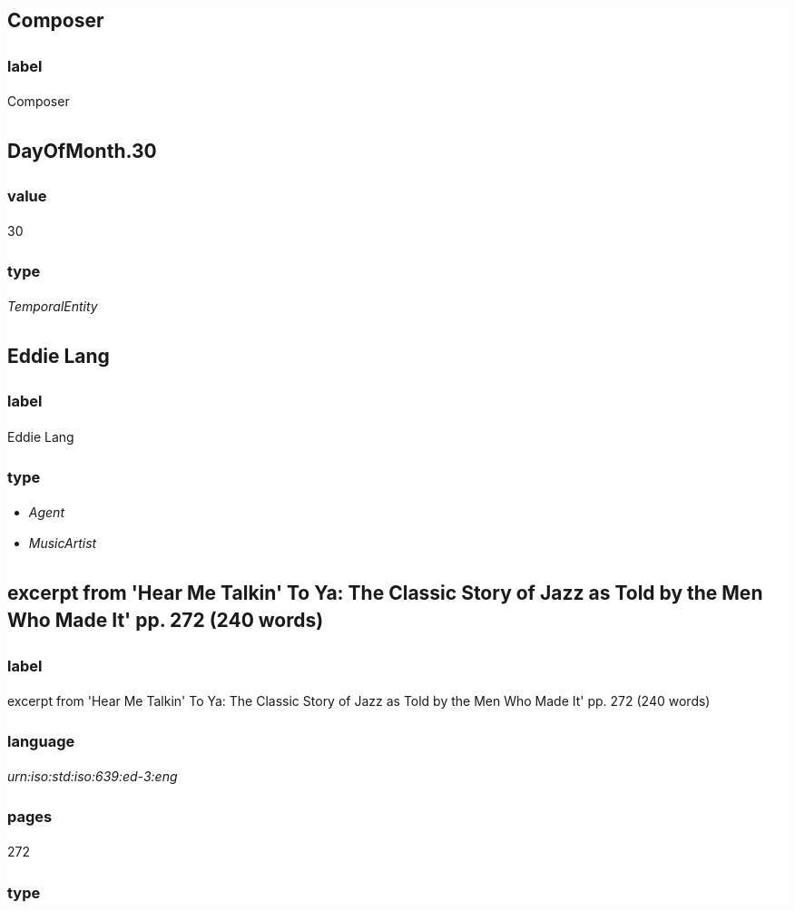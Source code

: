## Composer

### label


Composer

## DayOfMonth.30

### value


30

### type


*TemporalEntity*

## Eddie Lang

### label


Eddie Lang

### type

 - *Agent*

 - *MusicArtist*

## excerpt from 'Hear Me Talkin' To Ya: The Classic Story of Jazz as Told by the Men Who Made It' pp. 272 (240 words)

### label


excerpt from 'Hear Me Talkin' To Ya: The Classic Story of Jazz as Told by the Men Who Made It' pp. 272 (240 words)

### language


*urn:iso:std:iso:639:ed-3:eng*

### pages


272

### type
